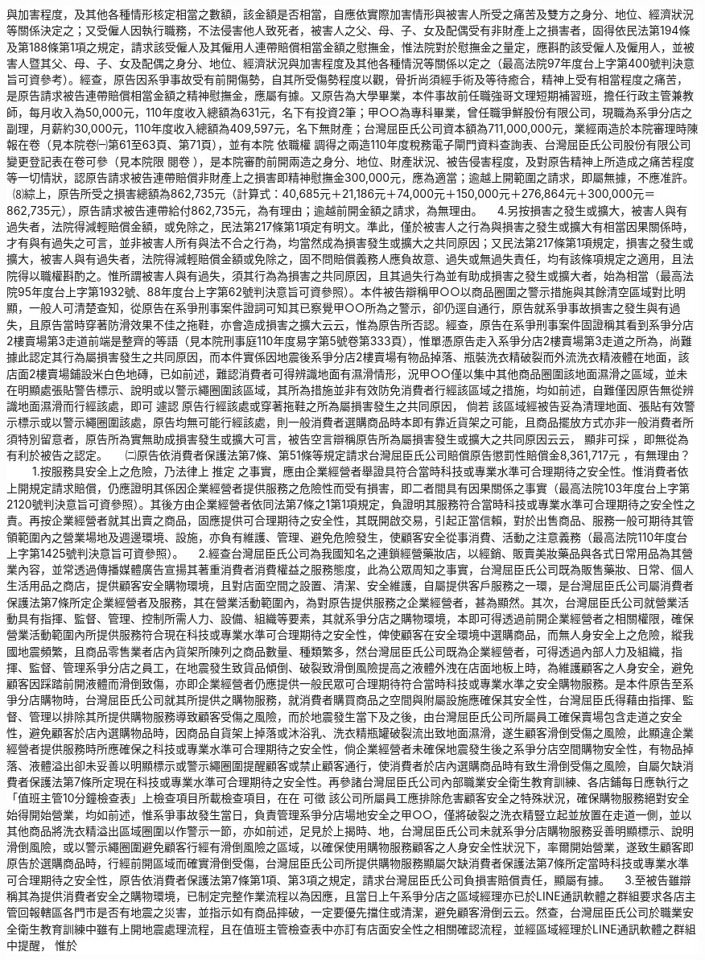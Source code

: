 與加害程度，及其他各種情形核定相當之數額，該金額是否相當，自應依實際加害情形與被害人所受之痛苦及雙方之身分、地位、經濟狀況等關係決定之；又受僱人因執行職務，不法侵害他人致死者，被害人之父、母、子、女及配偶受有非財產上之損害者，固得依民法第194條及第188條第1項之規定，請求該受僱人及其僱用人連帶賠償相當金額之慰撫金，惟法院對於慰撫金之量定，應斟酌該受僱人及僱用人，並被害人暨其父、母、子、女及配偶之身分、地位、經濟狀況與加害程度及其他各種情況等關係以定之（最高法院97年度台上字第400號判決意旨可資參考）。經查，原告因系爭事故受有前開傷勢，自其所受傷勢程度以觀，骨折尚須經手術及等待癒合，精神上受有相當程度之痛苦，是原告請求被告連帶賠償相當金額之精神慰撫金，應屬有據。又原告為大學畢業，本件事故前任職強哥文理短期補習班，擔任行政主管兼教師，每月收入為50,000元，110年度收入總額為631元，名下有投資2筆；甲○○為專科畢業，曾任職爭鮮股份有限公司，現職為系爭分店之副理，月薪約30,000元，110年度收入總額為409,597元，名下無財產；台灣屈臣氏公司資本額為711,000,000元，業經兩造於本院審理時陳報在卷（見本院卷㈠第61至63頁、第71頁），並有本院
依職權
調得之兩造110年度稅務電子閘門資料查詢表、台灣屈臣氏公司股份有限公司變更登記表在卷可參（見本院限
閱卷
），是本院審酌前開兩造之身分、地位、財產狀況、被告侵害程度，及對原告精神上所造成之痛苦程度等一切情狀，認原告請求被告連帶賠償非財產上之損害即精神慰撫金300,000元，應為適當；逾越上開範圍之請求，即屬無據，不應准許。
  ⑻綜上，原告所受之損害總額為862,735元（計算式：40,685元＋21,186元＋74,000元＋150,000元＋276,864元＋300,000元＝862,735元），原告請求被告連帶給付862,735元，為有理由；逾越前開金額之請求，為無理由。
　4.另按損害之發生或擴大，被害人與有過失者，法院得減輕賠償金額，或免除之，民法第217條第1項定有明文。準此，僅於被害人之行為與損害之發生或擴大有相當因果關係時，才有與有過失之可言，並非被害人所有與法不合之行為，均當然成為損害發生或擴大之共同原因；又民法第217條第1項規定，損害之發生或擴大，被害人與有過失者，法院得減輕賠償金額或免除之，固不問賠償義務人應負故意、過失或無過失責任，均有該條項規定之適用，且法院得以職權斟酌之。惟所謂被害人與有過失，須其行為為損害之共同原因，且其過失行為並有助成損害之發生或擴大者，始為相當（最高法院95年度台上字第1932號、88年度台上字第62號判決意旨可資參照）。本件被告辯稱甲○○以商品圈圍之警示措施與其餘清空區域對比明顯，一般人可清楚查知，從原告在系爭刑事案件證詞可知其已察覺甲○○所為之警示，卻仍逕自通行，原告就系爭事故損害之發生與有過失，且原告當時穿著防滑效果不佳之拖鞋，亦會造成損害之擴大云云，惟為原告所否認。經查，原告在系爭刑事案件固證稱其看到系爭分店2樓賣場第3走道前端是整齊的等語（見本院刑事庭110年度易字第5號卷第333頁），惟單憑原告走入系爭分店2樓賣場第3走道之所為，尚難據此認定其行為屬損害發生之共同原因，而本件實係因地震後系爭分店2樓賣場有物品掉落、瓶裝洗衣精破裂而外流洗衣精液體在地面，該店面2樓賣場鋪設米白色地磚，已如前述，難認消費者可得辨識地面有濕滑情形，況甲○○僅以集中其他商品圈圍該地面濕滑之區域，並未在明顯處張貼警告標示、說明或以警示繩圈圍該區域，其所為措施並非有效防免消費者行經該區域之措施，均如前述，自難僅因原告無從辨識地面濕滑而行經該處，即可
遽認
原告行經該處或穿著拖鞋之所為屬損害發生之共同原因，
倘若
該區域經被告妥為清理地面、張貼有效警示標示或以警示繩圈圍該處，原告均無可能行經該處，則一般消費者選購商品時本即有靠近貨架之可能，且商品擺放方式亦非一般消費者所須特別留意者，原告所為實無助成損害發生或擴大可言，被告空言辯稱原告所為屬損害發生或擴大之共同原因云云，
顯非可採
，即無從為有利於被告之認定。
　
㈡原告依消費者保護法第7條、第51條等規定請求台灣屈臣氏公司賠償原告懲罰性賠償金8,361,717元
，有無理由？
　
　1.按服務具安全上之危險，乃法律上
推定
之事實，應由企業經營者舉證具符合當時科技或專業水準可合理期待之安全性。惟消費者依上開規定請求賠償，仍應證明其係因企業經營者提供服務之危險性而受有損害，即二者間具有因果關係之事實（最高法院103年度台上字第2120號判決意旨可資參照）。其後方由企業經營者依同法第7條之1第1項規定，負證明其服務符合當時科技或專業水準可合理期待之安全性之責。再按企業經營者就其出賣之商品，固應提供可合理期待之安全性，其既開啟交易，引起正當信賴，對於出售商品、服務一般可期待其管領範圍內之營業場地及週邊環境、設施，亦負有維護、管理、避免危險發生，使顧客安全從事消費、活動之注意義務（最高法院110年度台上字第1425號判決意旨可資參照）。
　2.經查台灣屈臣氏公司為我國知名之連鎖經營藥妝店，以經銷、販賣美妝藥品與各式日常用品為其營業內容，並常透過傳播媒體廣告宣揚其著重消費者消費權益之服務態度，此為公眾周知之事實，台灣屈臣氏公司既為販售藥妝、日常、個人生活用品之商店，提供顧客安全購物環境，且對店面空間之設置、清潔、安全維護，自屬提供客戶服務之一環，是台灣屈臣氏公司屬消費者保護法第7條所定企業經營者及服務，其在營業活動範圍內，為對原告提供服務之企業經營者，甚為顯然。其次，台灣屈臣氏公司就營業活動具有指揮、監督、管理、控制所需人力、設備、組織等要素，其就系爭分店之購物環境，本即可得透過前開企業經營者之相關權限，確保營業活動範圍內所提供服務符合現在科技或專業水準可合理期待之安全性，俾使顧客在安全環境中選購商品，而無人身安全上之危險，縱我國地震頻繁，且商品零售業者店內貨架所陳列之商品數量、種類繁多，然台灣屈臣氏公司既為企業經營者，可得透過內部人力及組織，指揮、監督、管理系爭分店之員工，在地震發生致貨品傾倒、破裂致滑倒風險提高之液體外洩在店面地板上時，為維護顧客之人身安全，避免顧客因踩踏前開液體而滑倒致傷，亦即企業經營者仍應提供一般民眾可合理期待符合當時科技或專業水準之安全購物服務。是本件原告至系爭分店購物時，台灣屈臣氏公司就其所提供之購物服務，就消費者購買商品之空間與附屬設施應確保其安全性，台灣屈臣氏得藉由指揮、監督、管理以排除其所提供購物服務導致顧客受傷之風險，而於地震發生當下及之後，由台灣屈臣氏公司所屬員工確保賣場包含走道之安全性，避免顧客於店內選購物品時，因商品自貨架上掉落或沐浴乳、洗衣精瓶罐破裂流出致地面濕滑，遂生顧客滑倒受傷之風險，此顯違企業經營者提供服務時所應確保之科技或專業水準可合理期待之安全性，倘企業經營者未確保地震發生後之系爭分店空間購物安全性，有物品掉落、液體溢出卻未妥善以明顯標示或警示繩圈圍提醒顧客或禁止顧客通行，使消費者於店內選購商品時有致生滑倒受傷之風險，自屬欠缺消費者保護法第7條所定現在科技或專業水準可合理期待之安全性。再參諸台灣屈臣氏公司內部職業安全衛生教育訓練、各店鋪每日應執行之「值班主管10分鐘檢查表」上檢查項目所載檢查項目，在在
可徵
該公司所屬員工應排除危害顧客安全之特殊狀況，確保購物服務絕對安全始得開始營業，均如前述，惟系爭事故發生當日，負責管理系爭分店場地安全之甲○○，僅將破裂之洗衣精豎立起並放置在走道一側，並以其他商品將洗衣精溢出區域圈圍以作警示一節，亦如前述，足見於上揭時、地，台灣屈臣氏公司未就系爭分店購物服務妥善明顯標示、說明滑倒風險，或以警示繩圈圍避免顧客行經有滑倒風險之區域，以確保使用購物服務顧客之人身安全性狀況下，率爾開始營業，遂致生顧客即原告於選購商品時，行經前開區域而確實滑倒受傷，台灣屈臣氏公司所提供購物服務顯屬欠缺消費者保護法第7條所定當時科技或專業水準可合理期待之安全性，原告依消費者保護法第7條第1項、第3項之規定，請求台灣屈臣氏公司負損害賠償責任，顯屬有據。
　3.至被告雖辯稱其為提供消費者安全之購物環境，已制定完整作業流程以為因應，且當日上午系爭分店之區域經理亦已於LINE通訊軟體之群組要求各店主管回報轄區各門市是否有地震之災害，並指示如有商品摔破，一定要優先擋住或清潔，避免顧客滑倒云云。然查，台灣屈臣氏公司於職業安全衛生教育訓練中雖有上開地震處理流程，且在值班主管檢查表中亦訂有店面安全性之相關確認流程，並經區域經理於LINE通訊軟體之群組中提醒，
惟於